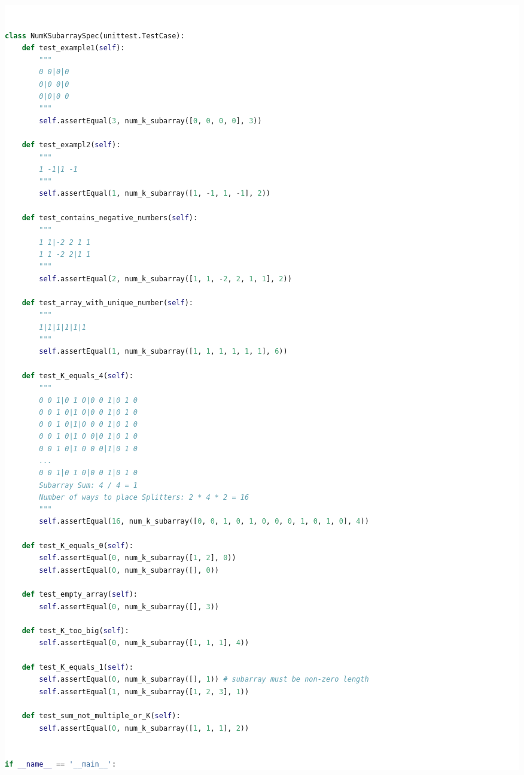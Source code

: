 ```py


class NumKSubarraySpec(unittest.TestCase):
    def test_example1(self):
        """
        0 0|0|0
        0|0 0|0
        0|0|0 0
        """
        self.assertEqual(3, num_k_subarray([0, 0, 0, 0], 3))

    def test_exampl2(self):
        """
        1 -1|1 -1
        """
        self.assertEqual(1, num_k_subarray([1, -1, 1, -1], 2))

    def test_contains_negative_numbers(self):
        """
        1 1|-2 2 1 1
        1 1 -2 2|1 1
        """
        self.assertEqual(2, num_k_subarray([1, 1, -2, 2, 1, 1], 2))

    def test_array_with_unique_number(self):
        """
        1|1|1|1|1|1
        """
        self.assertEqual(1, num_k_subarray([1, 1, 1, 1, 1, 1], 6))

    def test_K_equals_4(self):
        """
        0 0 1|0 1 0|0 0 1|0 1 0
        0 0 1 0|1 0|0 0 1|0 1 0
        0 0 1 0|1|0 0 0 1|0 1 0
        0 0 1 0|1 0 0|0 1|0 1 0
        0 0 1 0|1 0 0 0|1|0 1 0
        ...
        0 0 1|0 1 0|0 0 1|0 1 0
        Subarray Sum: 4 / 4 = 1
        Number of ways to place Splitters: 2 * 4 * 2 = 16
        """
        self.assertEqual(16, num_k_subarray([0, 0, 1, 0, 1, 0, 0, 0, 1, 0, 1, 0], 4))

    def test_K_equals_0(self):
        self.assertEqual(0, num_k_subarray([1, 2], 0))
        self.assertEqual(0, num_k_subarray([], 0))

    def test_empty_array(self):
        self.assertEqual(0, num_k_subarray([], 3))

    def test_K_too_big(self):
        self.assertEqual(0, num_k_subarray([1, 1, 1], 4))

    def test_K_equals_1(self):
        self.assertEqual(0, num_k_subarray([], 1)) # subarray must be non-zero length
        self.assertEqual(1, num_k_subarray([1, 2, 3], 1))

    def test_sum_not_multiple_or_K(self):
        self.assertEqual(0, num_k_subarray([1, 1, 1], 2))

        
if __name__ == '__main__':
```